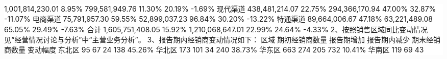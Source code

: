 1,001,814,230.01
8.95%
799,581,949.76
11.30%
20.19%
-1.69%
现代渠道
438,481,214.07
22.75%
294,366,170.94
47.00%
32.87%
-11.07%
电商渠道
75,791,957.30
59.55%
52,899,037.23
96.84%
30.20%
-13.22%
特通渠道
89,664,006.67
47.18%
63,221,489.08
65.05%
29.49%
-7.63%
合计
1,605,751,408.05
15.92%
1,210,068,647.01
22.99%
24.64%
-4.33%
2、按照销售区域同比变动情况见“经营情况讨论与分析”中“主营业务分析”。
3、报告期内经销商变动情况如下：
区域
期初经销商数量
报告期增加
报告期内减少
期末经销商数量
变动幅度
东北区
95
67
24
138
45.26%
华北区
173
101
34
240
38.73%
华东区
663
274
205
732
10.41%
华南区
119
69
43
